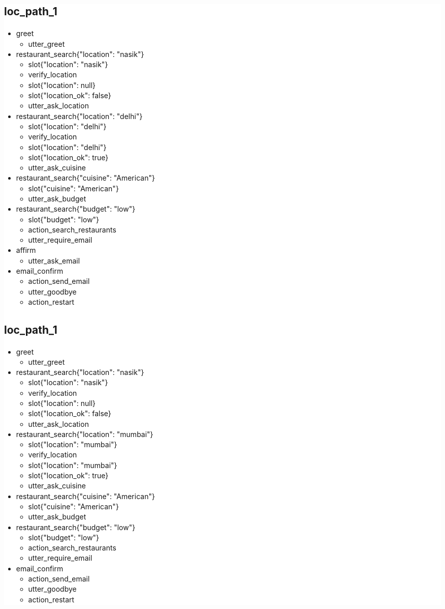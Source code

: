 ## loc_path_1
* greet
    - utter_greet
* restaurant_search{"location": "nasik"}
    - slot{"location": "nasik"}
    - verify_location
    - slot{"location": null}
    - slot{"location_ok": false}
    - utter_ask_location
* restaurant_search{"location": "delhi"}
    - slot{"location": "delhi"}
    - verify_location
    - slot{"location": "delhi"}
    - slot{"location_ok": true}
    - utter_ask_cuisine
* restaurant_search{"cuisine": "American"}
    - slot{"cuisine": "American"}
    - utter_ask_budget
*  restaurant_search{"budget": "low"}
    - slot{"budget": "low"}
    - action_search_restaurants
    - utter_require_email
* affirm
    - utter_ask_email
* email_confirm
    - action_send_email
    - utter_goodbye
    - action_restart

## loc_path_1
* greet
    - utter_greet
* restaurant_search{"location": "nasik"}
    - slot{"location": "nasik"}
    - verify_location
    - slot{"location": null}
    - slot{"location_ok": false}
    - utter_ask_location
* restaurant_search{"location": "mumbai"}
    - slot{"location": "mumbai"}
    - verify_location
    - slot{"location": "mumbai"}
    - slot{"location_ok": true}
    - utter_ask_cuisine
* restaurant_search{"cuisine": "American"}
    - slot{"cuisine": "American"}
    - utter_ask_budget
*  restaurant_search{"budget": "low"}
    - slot{"budget": "low"}
    - action_search_restaurants
    - utter_require_email
* email_confirm
    - action_send_email
    - utter_goodbye
    - action_restart
